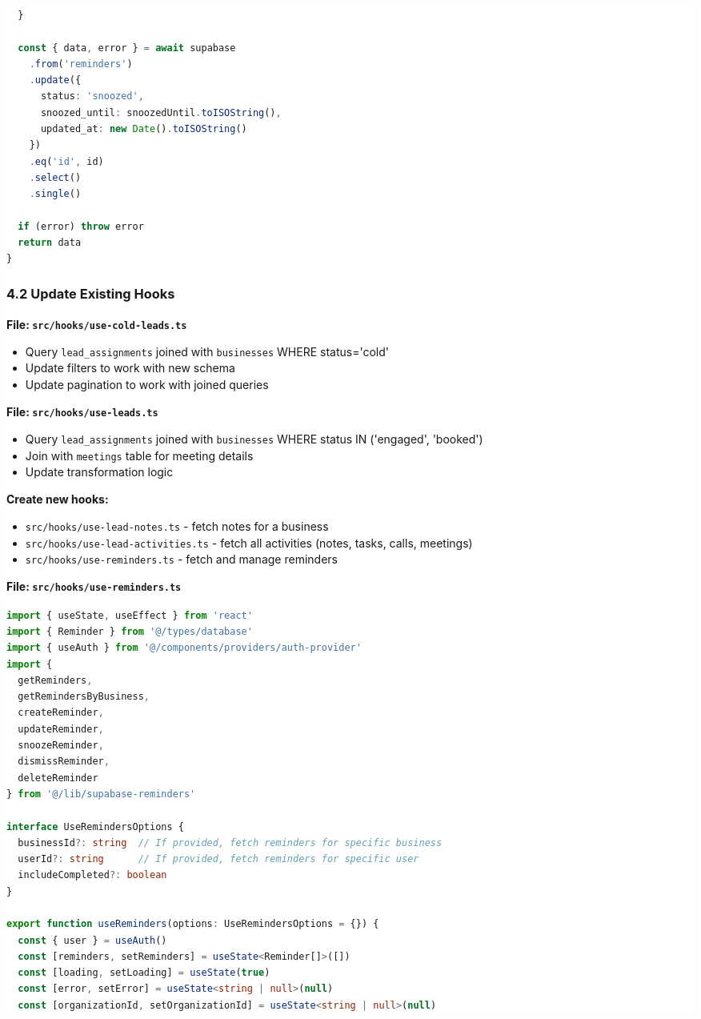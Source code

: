 ```typescript
  }
  
  const { data, error } = await supabase
    .from('reminders')
    .update({
      status: 'snoozed',
      snoozed_until: snoozedUntil.toISOString(),
      updated_at: new Date().toISOString()
    })
    .eq('id', id)
    .select()
    .single()
    
  if (error) throw error
  return data
}
```

### 4.2 Update Existing Hooks

**File: `src/hooks/use-cold-leads.ts`**

- Query `lead_assignments` joined with `businesses` WHERE status='cold'
- Update filters to work with new schema
- Update pagination to work with joined queries

**File: `src/hooks/use-leads.ts`**

- Query `lead_assignments` joined with `businesses` WHERE status IN ('engaged', 'booked')
- Join with `meetings` table for meeting details
- Update transformation logic

**Create new hooks:**

- `src/hooks/use-lead-notes.ts` - fetch notes for a business
- `src/hooks/use-lead-activities.ts` - fetch all activities (notes, tasks, calls, meetings)
- `src/hooks/use-reminders.ts` - fetch and manage reminders

**File: `src/hooks/use-reminders.ts`**

```typescript
import { useState, useEffect } from 'react'
import { Reminder } from '@/types/database'
import { useAuth } from '@/components/providers/auth-provider'
import { 
  getReminders, 
  getRemindersByBusiness,
  createReminder,
  updateReminder,
  snoozeReminder,
  dismissReminder,
  deleteReminder
} from '@/lib/supabase-reminders'

interface UseRemindersOptions {
  businessId?: string  // If provided, fetch reminders for specific business
  userId?: string      // If provided, fetch reminders for specific user
  includeCompleted?: boolean
}

export function useReminders(options: UseRemindersOptions = {}) {
  const { user } = useAuth()
  const [reminders, setReminders] = useState<Reminder[]>([])
  const [loading, setLoading] = useState(true)
  const [error, setError] = useState<string | null>(null)
  const [organizationId, setOrganizationId] = useState<string | null>(null)
```